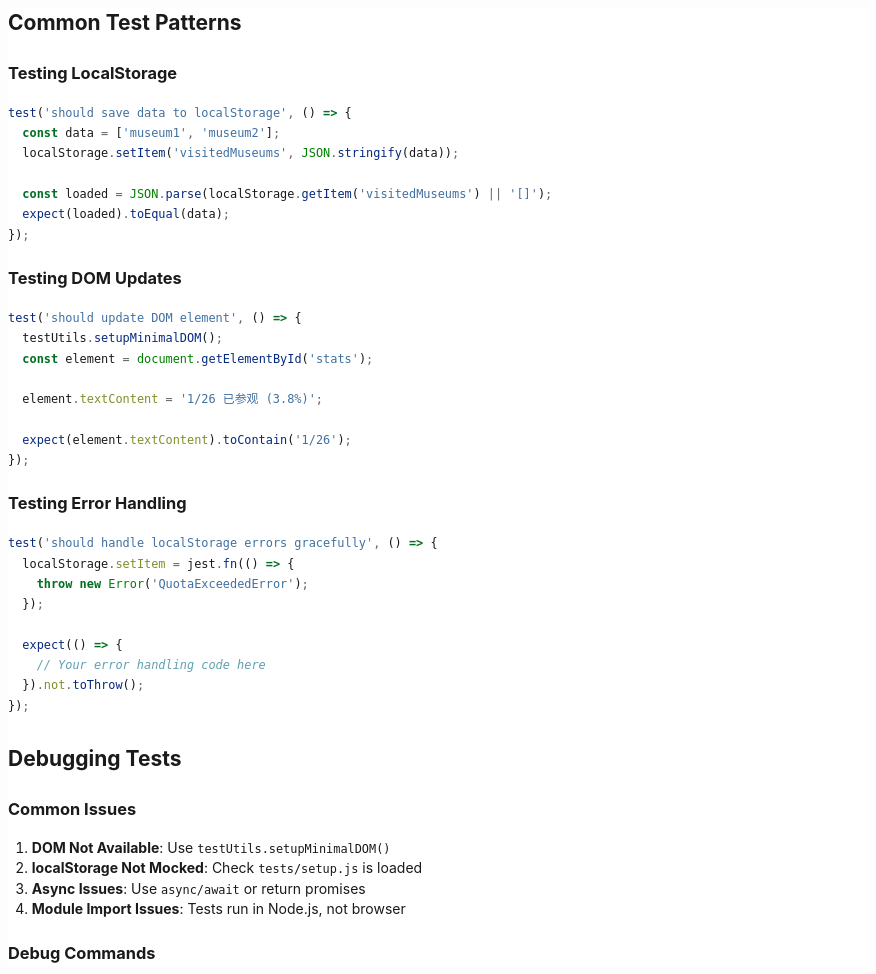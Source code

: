 ## Common Test Patterns

### Testing LocalStorage

```javascript
test('should save data to localStorage', () => {
  const data = ['museum1', 'museum2'];
  localStorage.setItem('visitedMuseums', JSON.stringify(data));
  
  const loaded = JSON.parse(localStorage.getItem('visitedMuseums') || '[]');
  expect(loaded).toEqual(data);
});
```

### Testing DOM Updates

```javascript
test('should update DOM element', () => {
  testUtils.setupMinimalDOM();
  const element = document.getElementById('stats');
  
  element.textContent = '1/26 已参观 (3.8%)';
  
  expect(element.textContent).toContain('1/26');
});
```

### Testing Error Handling

```javascript
test('should handle localStorage errors gracefully', () => {
  localStorage.setItem = jest.fn(() => {
    throw new Error('QuotaExceededError');
  });
  
  expect(() => {
    // Your error handling code here
  }).not.toThrow();
});
```

## Debugging Tests

### Common Issues

1. **DOM Not Available**: Use `testUtils.setupMinimalDOM()`
2. **localStorage Not Mocked**: Check `tests/setup.js` is loaded
3. **Async Issues**: Use `async/await` or return promises
4. **Module Import Issues**: Tests run in Node.js, not browser

### Debug Commands
